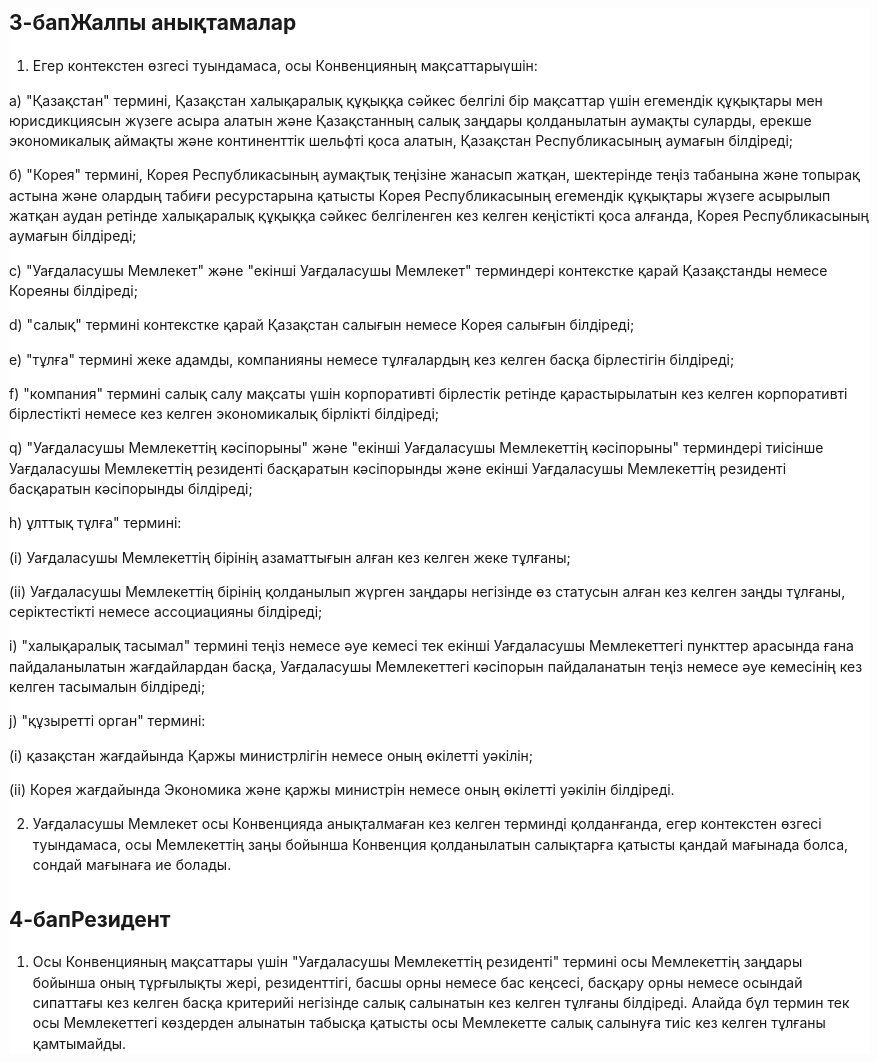 ## 3-бапЖалпы анықтамалар

1. Егер контекстен өзгесi туындамаса, осы Конвенцияның мақсаттарыүшiн:

а) "Қазақстан" терминi, Қазақстан халықаралық құқыққа сәйкес белгiлi бiр мақсаттар үшiн егемендiк құқықтары мен юрисдикциясын жүзеге асыра алатын және Қазақстанның салық заңдары қолданылатын аумақты суларды, ерекше экономикалық аймақты және континенттiк шельфтi қоса алатын, Қазақстан Республикасының аумағын бiлдiредi;

б) "Корея" терминi, Корея Республикасының аумақтық теңiзiне жанасып жатқан, шектерiнде теңiз табанына және топырақ астына және олардың табиғи ресурстарына қатысты Корея Республикасының егемендiк құқықтары жүзеге асырылып жатқан аудан ретiнде халықаралық құқыққа сәйкес белгiленген кез келген кеңiстiктi қоса алғанда, Корея Республикасының аумағын бiлдiредi;

с) "Уағдаласушы Мемлекет" және "екiншi Уағдаласушы Мемлекет" терминдерi контекстке қарай Қазақстанды немесе Кореяны бiлдiредi;

d) "салық" терминi контекстке қарай Қазақстан салығын немесе Корея салығын білдiредi;

е) "тұлға" терминi жеке адамды, компанияны немесе тұлғалардың кез келген басқа бiрлестiгiн бiлдiредi;

f) "компания" терминi салық салу мақсаты үшiн корпоративтi бiрлестiк ретiнде қарастырылатын кез келген корпоративтi бiрлестiктi немесе кез келген экономикалық бiрлiктi бiлдiредi;

q) "Уағдаласушы Мемлекеттiң кәсiпорыны" және "екiншi Уағдаласушы Мемлекеттiң кәсiпорыны" терминдерi тиiсiнше Уағдаласушы Мемлекеттiң резидентi басқаратын кәсiпорынды және екiншi Уағдаласушы Мемлекеттiң резидентi басқаратын кәсiпорынды бiлдiредi;

h) ұлттық тұлға" терминi:

(i) Уағдаласушы Мемлекеттiң бiрiнiң азаматтығын алған кез келген жеке тұлғаны;

(ii) Уағдаласушы Мемлекеттiң бiрiнiң қолданылып жүрген заңдары негiзiнде өз статусын алған кез келген заңды тұлғаны, серiктестiктi немесе ассоциацияны бiлдiредi;

i) "халықаралық тасымал" терминi теңiз немесе әуе кемесi тек екiншi Уағдаласушы Мемлекеттегi пункттер арасында ғана пайдаланылатын жағдайлардан басқа, Уағдаласушы Мемлекеттегi кәсiпорын пайдаланатын теңiз немесе әуе кемесiнiң кез келген тасымалын бiлдiредi;

j) "құзыреттi орган" терминi:

(i) қазақстан жағдайында Қаржы министрлiгiн немесе оның өкiлеттi уәкiлiн;

(іі) Корея жағдайында Экономика және қаржы министрiн немесе оның өкiлеттi уәкiлiн бiлдiредi.

2. Уағдаласушы Мемлекет осы Конвенцияда анықталмаған кез келген терминдi қолданғанда, егер контекстен өзгесi туындамаса, осы Мемлекеттiң заңы бойынша Конвенция қолданылатын салықтарға қатысты қандай мағынада болса, сондай мағынаға ие болады.

## 4-бапРезидент

1. Осы Конвенцияның мақсаттары үшiн "Уағдаласушы Мемлекеттiң резидентi" терминi осы Мемлекеттiң заңдары бойынша оның тұрғылықты жерi, резиденттiгi, басшы орны немесе бас кеңсесi, басқару орны немесе осындай сипаттағы кез келген басқа критерийi негiзiнде салық салынатын кез келген тұлғаны бiлдiредi. Алайда бұл термин тек осы Мемлекеттегi көздерден алынатын табысқа қатысты осы Мемлекетте салық салынуға тиiс кез келген тұлғаны қамтымайды.
